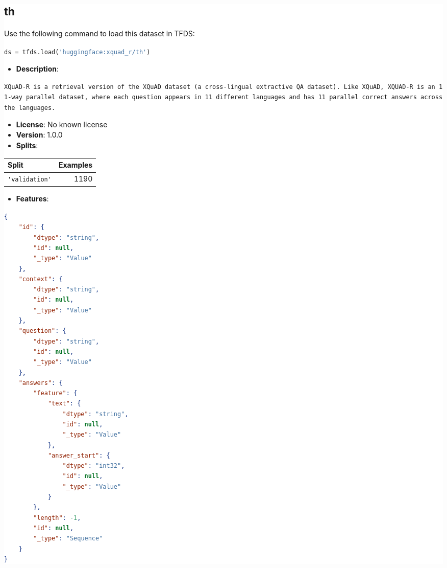 

## th


Use the following command to load this dataset in TFDS:

```python
ds = tfds.load('huggingface:xquad_r/th')
```

*   **Description**:

```
XQuAD-R is a retrieval version of the XQuAD dataset (a cross-lingual extractive QA dataset). Like XQuAD, XQUAD-R is an 11-way parallel dataset, where each question appears in 11 different languages and has 11 parallel correct answers across the languages.
```

*   **License**: No known license
*   **Version**: 1.0.0
*   **Splits**:

Split  | Examples
:----- | -------:
`'validation'` | 1190

*   **Features**:

```json
{
    "id": {
        "dtype": "string",
        "id": null,
        "_type": "Value"
    },
    "context": {
        "dtype": "string",
        "id": null,
        "_type": "Value"
    },
    "question": {
        "dtype": "string",
        "id": null,
        "_type": "Value"
    },
    "answers": {
        "feature": {
            "text": {
                "dtype": "string",
                "id": null,
                "_type": "Value"
            },
            "answer_start": {
                "dtype": "int32",
                "id": null,
                "_type": "Value"
            }
        },
        "length": -1,
        "id": null,
        "_type": "Sequence"
    }
}
```
